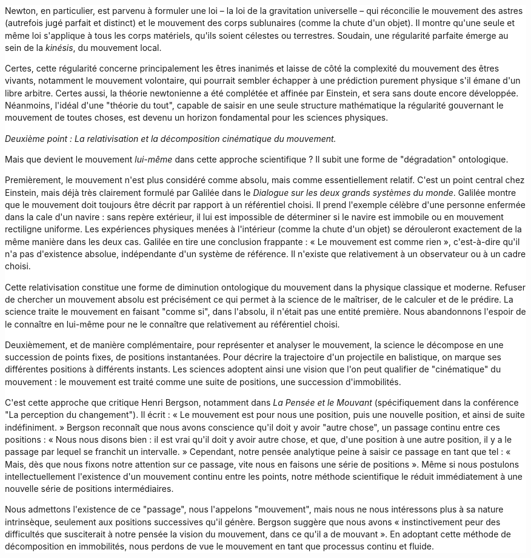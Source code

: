 Newton, en particulier, est parvenu à formuler une loi – la loi de la gravitation universelle – qui réconcilie le mouvement des astres (autrefois jugé parfait et distinct) et le mouvement des corps sublunaires (comme la chute d'un objet). Il montre qu'une seule et même loi s'applique à tous les corps matériels, qu'ils soient célestes ou terrestres. Soudain, une régularité parfaite émerge au sein de la *kinésis*, du mouvement local.

Certes, cette régularité concerne principalement les êtres inanimés et laisse de côté la complexité du mouvement des êtres vivants, notamment le mouvement volontaire, qui pourrait sembler échapper à une prédiction purement physique s'il émane d'un libre arbitre. Certes aussi, la théorie newtonienne a été complétée et affinée par Einstein, et sera sans doute encore développée. Néanmoins, l'idéal d'une "théorie du tout", capable de saisir en une seule structure mathématique la régularité gouvernant le mouvement de toutes choses, est devenu un horizon fondamental pour les sciences physiques.

*Deuxième point : La relativisation et la décomposition cinématique du mouvement.*

Mais que devient le mouvement *lui-même* dans cette approche scientifique ? Il subit une forme de "dégradation" ontologique.

Premièrement, le mouvement n'est plus considéré comme absolu, mais comme essentiellement relatif. C'est un point central chez Einstein, mais déjà très clairement formulé par Galilée dans le *Dialogue sur les deux grands systèmes du monde*. Galilée montre que le mouvement doit toujours être décrit par rapport à un référentiel choisi. Il prend l'exemple célèbre d'une personne enfermée dans la cale d'un navire : sans repère extérieur, il lui est impossible de déterminer si le navire est immobile ou en mouvement rectiligne uniforme. Les expériences physiques menées à l'intérieur (comme la chute d'un objet) se dérouleront exactement de la même manière dans les deux cas. Galilée en tire une conclusion frappante : « Le mouvement est comme rien », c'est-à-dire qu'il n'a pas d'existence absolue, indépendante d'un système de référence. Il n'existe que relativement à un observateur ou à un cadre choisi.

Cette relativisation constitue une forme de diminution ontologique du mouvement dans la physique classique et moderne. Refuser de chercher un mouvement absolu est précisément ce qui permet à la science de le maîtriser, de le calculer et de le prédire. La science traite le mouvement en faisant "comme si", dans l'absolu, il n'était pas une entité première. Nous abandonnons l'espoir de le connaître en lui-même pour ne le connaître que relativement au référentiel choisi.

Deuxièmement, et de manière complémentaire, pour représenter et analyser le mouvement, la science le décompose en une succession de points fixes, de positions instantanées. Pour décrire la trajectoire d'un projectile en balistique, on marque ses différentes positions à différents instants. Les sciences adoptent ainsi une vision que l'on peut qualifier de "cinématique" du mouvement : le mouvement est traité comme une suite de positions, une succession d'immobilités.

C'est cette approche que critique Henri Bergson, notamment dans *La Pensée et le Mouvant* (spécifiquement dans la conférence "La perception du changement"). Il écrit : « Le mouvement est pour nous une position, puis une nouvelle position, et ainsi de suite indéfiniment. » Bergson reconnaît que nous avons conscience qu'il doit y avoir "autre chose", un passage continu entre ces positions : « Nous nous disons bien : il est vrai qu'il doit y avoir autre chose, et que, d'une position à une autre position, il y a le passage par lequel se franchit un intervalle. » Cependant, notre pensée analytique peine à saisir ce passage en tant que tel : « Mais, dès que nous fixons notre attention sur ce passage, vite nous en faisons une série de positions ». Même si nous postulons intellectuellement l'existence d'un mouvement continu entre les points, notre méthode scientifique le réduit immédiatement à une nouvelle série de positions intermédiaires.

Nous admettons l'existence de ce "passage", nous l'appelons "mouvement", mais nous ne nous intéressons plus à sa nature intrinsèque, seulement aux positions successives qu'il génère. Bergson suggère que nous avons « instinctivement peur des difficultés que susciterait à notre pensée la vision du mouvement, dans ce qu'il a de mouvant ». En adoptant cette méthode de décomposition en immobilités, nous perdons de vue le mouvement en tant que processus continu et fluide.
